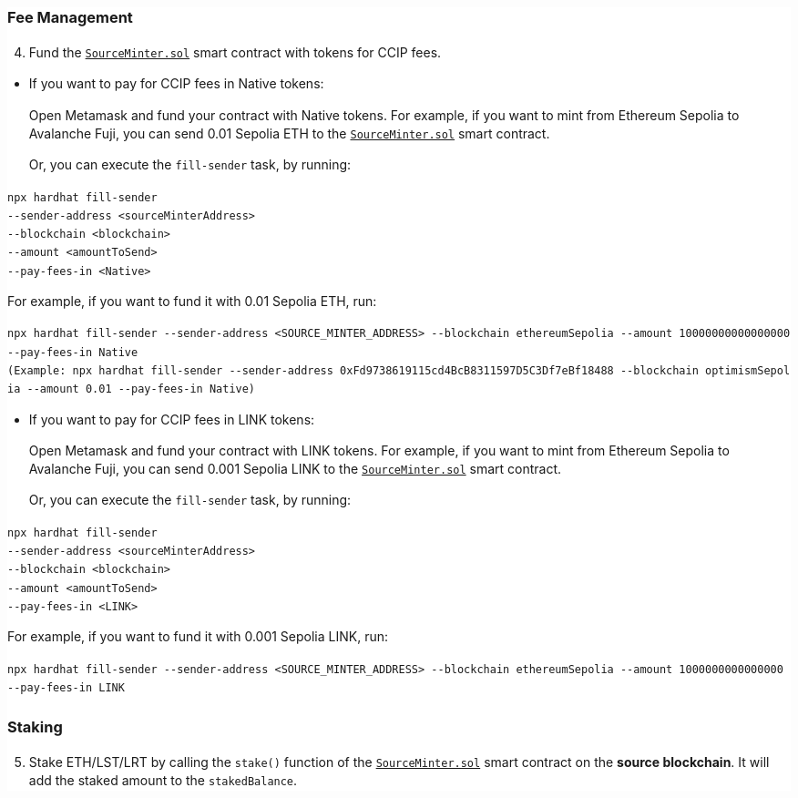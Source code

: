 ### Fee Management

4. Fund the [`SourceMinter.sol`](./contracts/cross-chain-nft-minter/SourceMinter.sol) smart contract with tokens for CCIP fees.

- If you want to pay for CCIP fees in Native tokens:

  Open Metamask and fund your contract with Native tokens. For example, if you want to mint from Ethereum Sepolia to Avalanche Fuji, you can send 0.01 Sepolia ETH to the [`SourceMinter.sol`](./contracts/cross-chain-nft-minter/SourceMinter.sol) smart contract.

  Or, you can execute the `fill-sender` task, by running:

```shell
npx hardhat fill-sender
--sender-address <sourceMinterAddress>
--blockchain <blockchain>
--amount <amountToSend>
--pay-fees-in <Native>
```

For example, if you want to fund it with 0.01 Sepolia ETH, run:

```shell
npx hardhat fill-sender --sender-address <SOURCE_MINTER_ADDRESS> --blockchain ethereumSepolia --amount 10000000000000000 --pay-fees-in Native
(Example: npx hardhat fill-sender --sender-address 0xFd9738619115cd4BcB8311597D5C3Df7eBf18488 --blockchain optimismSepolia --amount 0.01 --pay-fees-in Native)
```

- If you want to pay for CCIP fees in LINK tokens:

  Open Metamask and fund your contract with LINK tokens. For example, if you want to mint from Ethereum Sepolia to Avalanche Fuji, you can send 0.001 Sepolia LINK to the [`SourceMinter.sol`](./contracts/cross-chain-nft-minter/SourceMinter.sol) smart contract.

  Or, you can execute the `fill-sender` task, by running:

```shell
npx hardhat fill-sender
--sender-address <sourceMinterAddress>
--blockchain <blockchain>
--amount <amountToSend>
--pay-fees-in <LINK>
```

For example, if you want to fund it with 0.001 Sepolia LINK, run:

```shell
npx hardhat fill-sender --sender-address <SOURCE_MINTER_ADDRESS> --blockchain ethereumSepolia --amount 1000000000000000 --pay-fees-in LINK
```

### Staking

5. Stake ETH/LST/LRT by calling the `stake()` function of the [`SourceMinter.sol`](./contracts/cross-chain-nft-minter/SourceMinter.sol) smart contract on the **source blockchain**. It will add the staked amount to the `stakedBalance`.
